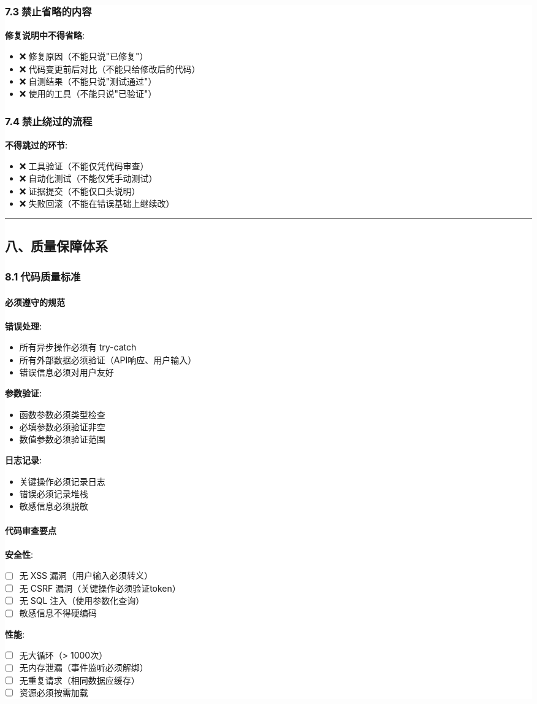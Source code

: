 ### 7.3 禁止省略的内容

**修复说明中不得省略**:
- ❌ 修复原因（不能只说"已修复"）
- ❌ 代码变更前后对比（不能只给修改后的代码）
- ❌ 自测结果（不能只说"测试通过"）
- ❌ 使用的工具（不能只说"已验证"）

### 7.4 禁止绕过的流程

**不得跳过的环节**:
- ❌ 工具验证（不能仅凭代码审查）
- ❌ 自动化测试（不能仅凭手动测试）
- ❌ 证据提交（不能仅口头说明）
- ❌ 失败回滚（不能在错误基础上继续改）

---

## 八、质量保障体系

### 8.1 代码质量标准

#### 必须遵守的规范

**错误处理**:
- 所有异步操作必须有 try-catch
- 所有外部数据必须验证（API响应、用户输入）
- 错误信息必须对用户友好

**参数验证**:
- 函数参数必须类型检查
- 必填参数必须验证非空
- 数值参数必须验证范围

**日志记录**:
- 关键操作必须记录日志
- 错误必须记录堆栈
- 敏感信息必须脱敏

#### 代码审查要点

**安全性**:
- [ ] 无 XSS 漏洞（用户输入必须转义）
- [ ] 无 CSRF 漏洞（关键操作必须验证token）
- [ ] 无 SQL 注入（使用参数化查询）
- [ ] 敏感信息不得硬编码

**性能**:
- [ ] 无大循环（> 1000次）
- [ ] 无内存泄漏（事件监听必须解绑）
- [ ] 无重复请求（相同数据应缓存）
- [ ] 资源必须按需加载
